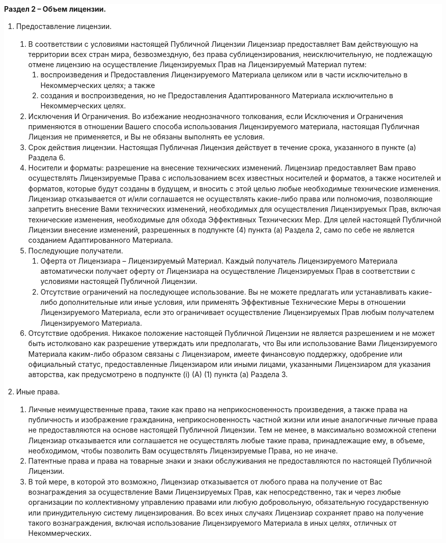 **Раздел 2 – Объем лицензии.**

1. Предоставление лицензии.
    1. В соответствии с условиями настоящей Публичной Лицензии Лицензиар предоставляет Вам действующую на территории всех стран мира, безвозмездную, без права сублицензирования, неисключительную, не подлежащую отмене лицензию на осуществление Лицензируемых Прав на Лицензируемый Материал путем:
        1. воспроизведения и Предоставления Лицензируемого Материала целиком или в части исключительно в Некоммерческих целях; а также
        2. создания и воспроизведения, но не Предоставления Адаптированного Материала исключительно в Некоммерческих целях.
    2. Исключения И Ограничения. Во избежание неоднозначного толкования, если Исключения и Ограничения применяются в отношении Вашего способа использования Лицензируемого материала, настоящая Публичная Лицензия не применяется, и Вы не обязаны выполнять ее условия.
    3. Срок действия лицензии. Настоящая Публичная Лицензия действует в течение срока, указанного в пункте (a) Раздела 6.
    4. Носители и форматы: разрешение на внесение технических изменений. Лицензиар предоставляет Вам право осуществлять Лицензируемые Права с использованием всех известных носителей и форматов, а также носителей и форматов, которые будут созданы в будущем, и вносить с этой целью любые необходимые технические изменения. Лицензиар отказывается от и/или соглашается не осуществлять какие-либо права или полномочия, позволяющие запретить внесение Вами технических изменений, необходимых для осуществления Лицензируемых Прав, включая технические изменения, необходимые для обхода Эффективных Технических Мер. Для целей настоящей Публичной Лицензии внесение изменений, разрешенных в подпункте (4) пункта (а) Раздела 2, само по себе не является созданием Адаптированного Материала.
    5. Последующие получатели.
        1. Оферта от Лицензиара – Лицензируемый Материал. Каждый получатель Лицензируемого Материала автоматически получает оферту от Лицензиара на осуществление Лицензируемых Прав в соответствии с условиями настоящей Публичной Лицензии.
        2. Отсутствие ограничений на последующее использование. Вы не можете предлагать или устанавливать какие-либо дополнительные или иные условия, или применять Эффективные Технические Меры в отношении Лицензируемого Материала, если это ограничивает осуществление Лицензируемых Прав любым получателем Лицензируемого Материала.
    6. Отсутствие одобрения. Никакое положение настоящей Публичной Лицензии не является разрешением и не может быть истолковано как разрешение утверждать или предполагать, что Вы или использование Вами Лицензируемого Материала каким-либо образом связаны с Лицензиаром, имеете финансовую поддержку, одобрение или официальный статус, предоставленные Лицензиаром или иными лицами, указанными Лицензиаром для указания авторства, как предусмотрено в подпункте (i) (А) (1) пункта (а) Раздела 3.

2. Иные права.
    1. Личные неимущественные права, такие как право на неприкосновенность произведения, а также права на публичность и изображение гражданина, неприкосновенность частной жизни или иные аналогичные личные права не предоставляются на основе настоящей Публичной Лицензии. Тем не менее, в максимально возможной степени Лицензиар отказывается или соглашается не осуществлять любые такие права, принадлежащие ему, в объеме, необходимом, чтобы позволить Вам осуществлять Лицензируемые Права, но не иначе.
    2. Патентные права и права на товарные знаки и знаки обслуживания не предоставляются по настоящей Публичной Лицензии.
    3. В той мере, в которой это возможно, Лицензиар отказывается от любого права на получение от Вас вознаграждения за осуществление Вами Лицензируемых Прав, как непосредственно, так и через любые организации по коллективному управлению правами или любую добровольную, обязательную государственную или принудительную систему лицензирования. Во всех иных случаях Лицензиар сохраняет право на получение такого вознаграждения, включая использование Лицензируемого Материала в иных целях, отличных от Некоммерческих.
